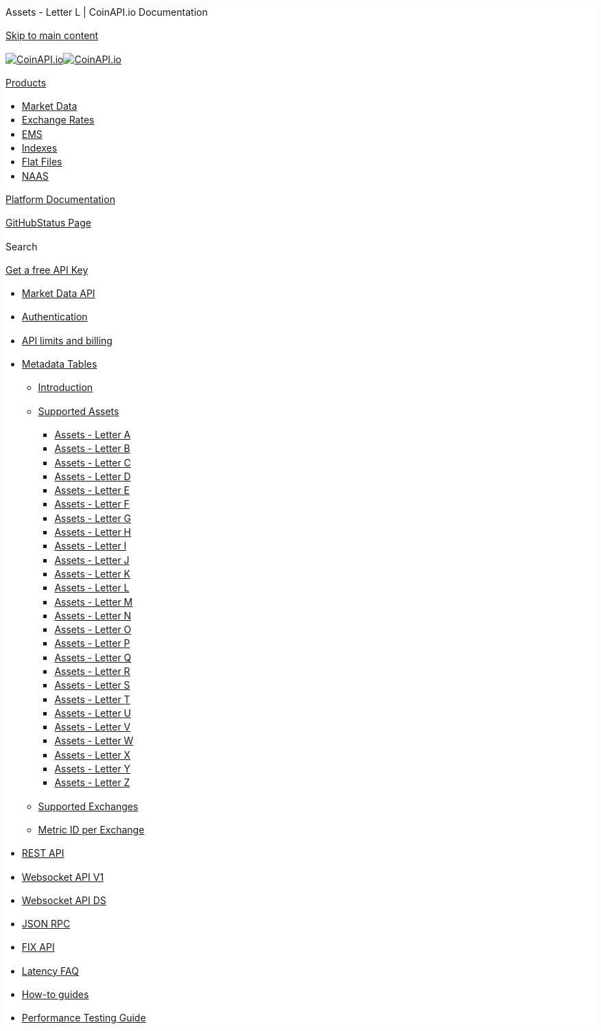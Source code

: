 Assets - Letter L | CoinAPI.io Documentation




[Skip to main content](#__docusaurus_skipToContent_fallback)

[![CoinAPI.io](/img/logo.svg)![CoinAPI.io](/img/logo.svg)](https://www.coinapi.io)

[Products](/market-data/metadata-tables/supported-assets/assets_L)

* [Market Data](/market-data/)
* [Exchange Rates](/exchange-rates-api/)
* [EMS](/ems-api/)
* [Indexes](/indexes-api/)
* [Flat Files](/flat-files-api/)
* [NAAS](/naas-api/)

[Platform Documentation](/general/authentication)

[GitHub](https://github.com/api-bricks/api-bricks-sdk)[Status Page](https://status.coinapi.io)

Search

[Get a free API Key](https://console.coinapi.io/?link=/apikeys/create)

* [Market Data API](/market-data/)
* [Authentication](/market-data/authentication)
* [API limits and billing](/market-data/api-limits-and-billing-metrics)
* [Metadata Tables](/market-data/metadata-tables/introduction)

  + [Introduction](/market-data/metadata-tables/introduction)
  + [Supported Assets](/market-data/metadata-tables/supported-assets/assets_A)

    - [Assets - Letter A](/market-data/metadata-tables/supported-assets/assets_A)
    - [Assets - Letter B](/market-data/metadata-tables/supported-assets/assets_B)
    - [Assets - Letter C](/market-data/metadata-tables/supported-assets/assets_C)
    - [Assets - Letter D](/market-data/metadata-tables/supported-assets/assets_D)
    - [Assets - Letter E](/market-data/metadata-tables/supported-assets/assets_E)
    - [Assets - Letter F](/market-data/metadata-tables/supported-assets/assets_F)
    - [Assets - Letter G](/market-data/metadata-tables/supported-assets/assets_G)
    - [Assets - Letter H](/market-data/metadata-tables/supported-assets/assets_H)
    - [Assets - Letter I](/market-data/metadata-tables/supported-assets/assets_I)
    - [Assets - Letter J](/market-data/metadata-tables/supported-assets/assets_J)
    - [Assets - Letter K](/market-data/metadata-tables/supported-assets/assets_K)
    - [Assets - Letter L](/market-data/metadata-tables/supported-assets/assets_L)
    - [Assets - Letter M](/market-data/metadata-tables/supported-assets/assets_M)
    - [Assets - Letter N](/market-data/metadata-tables/supported-assets/assets_N)
    - [Assets - Letter O](/market-data/metadata-tables/supported-assets/assets_O)
    - [Assets - Letter P](/market-data/metadata-tables/supported-assets/assets_P)
    - [Assets - Letter Q](/market-data/metadata-tables/supported-assets/assets_Q)
    - [Assets - Letter R](/market-data/metadata-tables/supported-assets/assets_R)
    - [Assets - Letter S](/market-data/metadata-tables/supported-assets/assets_S)
    - [Assets - Letter T](/market-data/metadata-tables/supported-assets/assets_T)
    - [Assets - Letter U](/market-data/metadata-tables/supported-assets/assets_U)
    - [Assets - Letter V](/market-data/metadata-tables/supported-assets/assets_V)
    - [Assets - Letter W](/market-data/metadata-tables/supported-assets/assets_W)
    - [Assets - Letter X](/market-data/metadata-tables/supported-assets/assets_X)
    - [Assets - Letter Y](/market-data/metadata-tables/supported-assets/assets_Y)
    - [Assets - Letter Z](/market-data/metadata-tables/supported-assets/assets_Z)
  + [Supported Exchanges](/market-data/metadata-tables/supported-exchanges/exchanges_A)
  + [Metric ID per Exchange](/market-data/metadata-tables/metric_id)
* [REST API](/market-data/rest-api/)
* [Websocket API V1](/market-data/websocket/)
* [Websocket API DS](/market-data/websocket-ds/)
* [JSON RPC](/market-data/jsonrpc-api)
* [FIX API](/market-data/fix/)
* [Latency FAQ](/market-data/latency-faq/)
* [How-to guides](/market-data/how-to-guides/)
* [Performance Testing Guide](/market-data/performance-testing-guide)